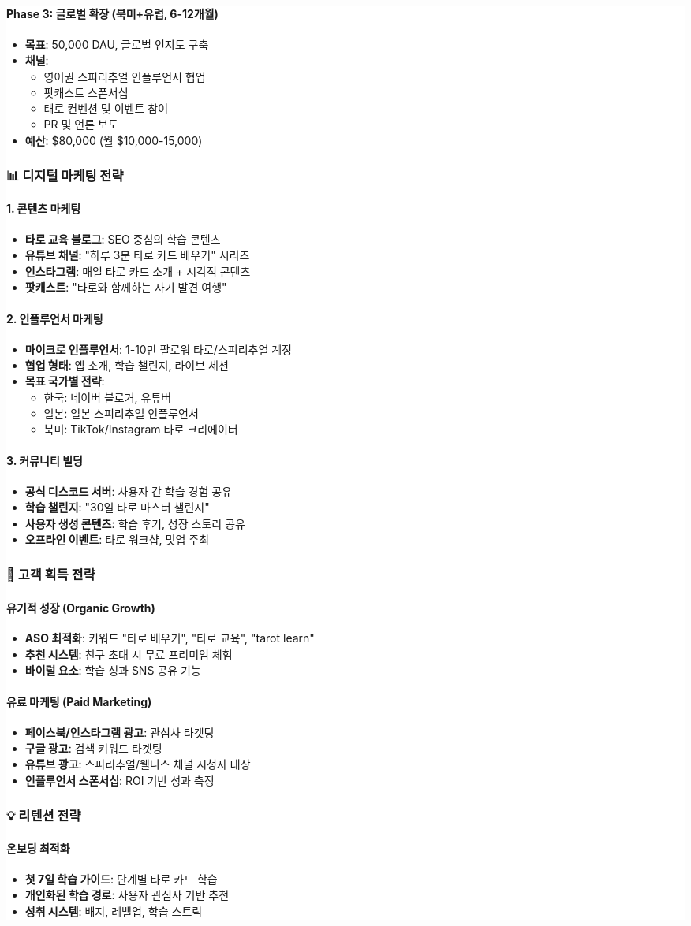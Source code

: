 #### **Phase 3: 글로벌 확장 (북미+유럽, 6-12개월)**
- **목표**: 50,000 DAU, 글로벌 인지도 구축
- **채널**:
  - 영어권 스피리추얼 인플루언서 협업
  - 팟캐스트 스폰서십
  - 태로 컨벤션 및 이벤트 참여
  - PR 및 언론 보도
- **예산**: $80,000 (월 $10,000-15,000)

### 📊 **디지털 마케팅 전략**

#### **1. 콘텐츠 마케팅**
- **타로 교육 블로그**: SEO 중심의 학습 콘텐츠
- **유튜브 채널**: "하루 3분 타로 카드 배우기" 시리즈
- **인스타그램**: 매일 타로 카드 소개 + 시각적 콘텐츠
- **팟캐스트**: "타로와 함께하는 자기 발견 여행"

#### **2. 인플루언서 마케팅**
- **마이크로 인플루언서**: 1-10만 팔로워 타로/스피리추얼 계정
- **협업 형태**: 앱 소개, 학습 챌린지, 라이브 세션
- **목표 국가별 전략**:
  - 한국: 네이버 블로거, 유튜버
  - 일본: 일본 스피리추얼 인플루언서
  - 북미: TikTok/Instagram 타로 크리에이터

#### **3. 커뮤니티 빌딩**
- **공식 디스코드 서버**: 사용자 간 학습 경험 공유
- **학습 챌린지**: "30일 타로 마스터 챌린지"
- **사용자 생성 콘텐츠**: 학습 후기, 성장 스토리 공유
- **오프라인 이벤트**: 타로 워크샵, 밋업 주최

### 🎯 **고객 획득 전략**

#### **유기적 성장 (Organic Growth)**
- **ASO 최적화**: 키워드 "타로 배우기", "타로 교육", "tarot learn"
- **추천 시스템**: 친구 초대 시 무료 프리미엄 체험
- **바이럴 요소**: 학습 성과 SNS 공유 기능

#### **유료 마케팅 (Paid Marketing)**
- **페이스북/인스타그램 광고**: 관심사 타겟팅
- **구글 광고**: 검색 키워드 타겟팅
- **유튜브 광고**: 스피리추얼/웰니스 채널 시청자 대상
- **인플루언서 스폰서십**: ROI 기반 성과 측정

### 💡 **리텐션 전략**

#### **온보딩 최적화**
- **첫 7일 학습 가이드**: 단계별 타로 카드 학습
- **개인화된 학습 경로**: 사용자 관심사 기반 추천
- **성취 시스템**: 배지, 레벨업, 학습 스트릭
